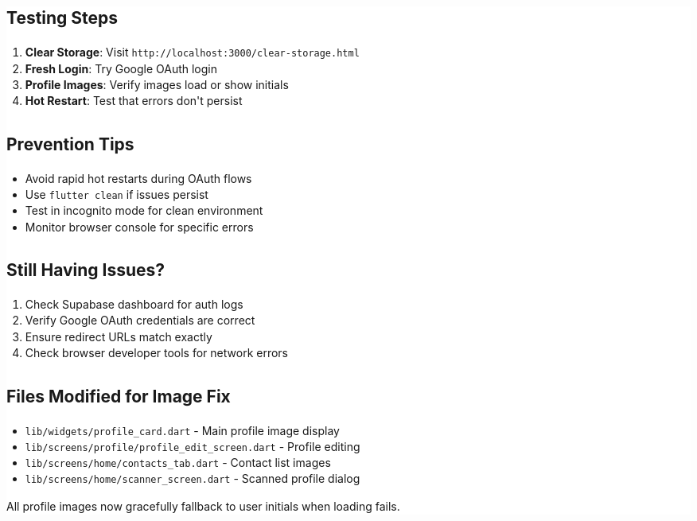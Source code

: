 ## Testing Steps

1. **Clear Storage**: Visit `http://localhost:3000/clear-storage.html`
2. **Fresh Login**: Try Google OAuth login
3. **Profile Images**: Verify images load or show initials
4. **Hot Restart**: Test that errors don't persist

## Prevention Tips

- Avoid rapid hot restarts during OAuth flows
- Use `flutter clean` if issues persist
- Test in incognito mode for clean environment
- Monitor browser console for specific errors

## Still Having Issues?

1. Check Supabase dashboard for auth logs
2. Verify Google OAuth credentials are correct
3. Ensure redirect URLs match exactly
4. Check browser developer tools for network errors

## Files Modified for Image Fix

- `lib/widgets/profile_card.dart` - Main profile image display
- `lib/screens/profile/profile_edit_screen.dart` - Profile editing
- `lib/screens/home/contacts_tab.dart` - Contact list images
- `lib/screens/home/scanner_screen.dart` - Scanned profile dialog

All profile images now gracefully fallback to user initials when loading fails.

